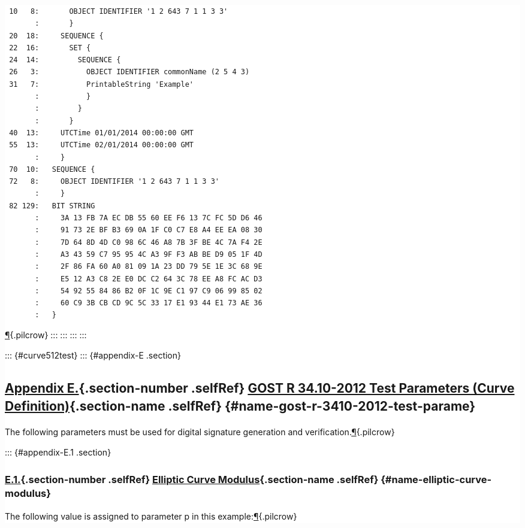 ``` {.lang-asn.1 .sourcecode}
 10   8:       OBJECT IDENTIFIER '1 2 643 7 1 1 3 3'
       :       }
 20  18:     SEQUENCE {
 22  16:       SET {
 24  14:         SEQUENCE {
 26   3:           OBJECT IDENTIFIER commonName (2 5 4 3)
 31   7:           PrintableString 'Example'
       :           }
       :         }
       :       }
 40  13:     UTCTime 01/01/2014 00:00:00 GMT
 55  13:     UTCTime 02/01/2014 00:00:00 GMT
       :     }
 70  10:   SEQUENCE {
 72   8:     OBJECT IDENTIFIER '1 2 643 7 1 1 3 3'
       :     }
 82 129:   BIT STRING
       :     3A 13 FB 7A EC DB 55 60 EE F6 13 7C FC 5D D6 46
       :     91 73 2E BF B3 69 0A 1F C0 C7 E8 A4 EE EA 08 30
       :     7D 64 8D 4D C0 98 6C 46 A8 7B 3F BE 4C 7A F4 2E
       :     A3 43 59 C7 95 95 4C A3 9F F3 AB BE D9 05 1F 4D
       :     2F 86 FA 60 A0 81 09 1A 23 DD 79 5E 1E 3C 68 9E
       :     E5 12 A3 C8 2E E0 DC C2 64 3C 78 EE A8 FC AC D3
       :     54 92 55 84 86 B2 0F 1C 9E C1 97 C9 06 99 85 02
       :     60 C9 3B CB CD 9C 5C 33 17 E1 93 44 E1 73 AE 36
       :   }
```

[¶](#appendix-D.3.3-1){.pilcrow}
:::
:::
:::
:::

::: {#curve512test}
::: {#appendix-E .section}
## [Appendix E.](#appendix-E){.section-number .selfRef} [GOST R 34.10-2012 Test Parameters (Curve Definition)](#name-gost-r-3410-2012-test-parame){.section-name .selfRef} {#name-gost-r-3410-2012-test-parame}

The following parameters must be used for digital signature generation
and verification.[¶](#appendix-E-1){.pilcrow}

::: {#appendix-E.1 .section}
### [E.1.](#appendix-E.1){.section-number .selfRef} [Elliptic Curve Modulus](#name-elliptic-curve-modulus){.section-name .selfRef} {#name-elliptic-curve-modulus}

The following value is assigned to parameter p in this
example:[¶](#appendix-E.1-1){.pilcrow}
